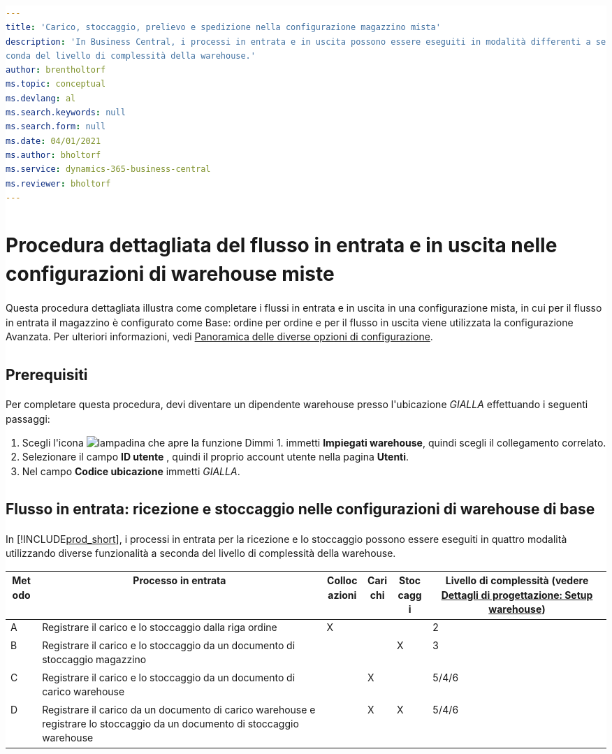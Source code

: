```yaml
---
title: 'Carico, stoccaggio, prelievo e spedizione nella configurazione magazzino mista'
description: 'In Business Central, i processi in entrata e in uscita possono essere eseguiti in modalità differenti a seconda del livello di complessità della warehouse.'
author: brentholtorf
ms.topic: conceptual
ms.devlang: al
ms.search.keywords: null
ms.search.form: null
ms.date: 04/01/2021
ms.author: bholtorf
ms.service: dynamics-365-business-central
ms.reviewer: bholtorf
---
```


# <a name="walkthrough-of-inbound-and-outbound-flow-in-mixed-warehouse-configurations"></a>Procedura dettagliata del flusso in entrata e in uscita nelle configurazioni di warehouse miste

Questa procedura dettagliata illustra come completare i flussi in entrata e in uscita in una configurazione mista, in cui per il flusso in entrata il magazzino è configurato come Base: ordine per ordine e per il flusso in uscita viene utilizzata la configurazione Avanzata. Per ulteriori informazioni, vedi [Panoramica delle diverse opzioni di configurazione](../../design-details-warehouse-management.md#overview-of-different-configuration-options).

## <a name="prerequisites"></a>Prerequisiti
Per completare questa procedura, devi diventare un dipendente warehouse presso l'ubicazione *GIALLA* effettuando i seguenti passaggi:  
1. Scegli l'icona ![lampadina che apre la funzione Dimmi 1.](../../media/ui-search/search_small.png "Informazioni sull'operazione che si desidera eseguire") immetti **Impiegati warehouse**, quindi scegli il collegamento correlato.  
2. Selezionare il campo **ID utente** , quindi il proprio account utente nella pagina **Utenti**.  
3. Nel campo **Codice ubicazione** immetti *GIALLA*.  

## <a name="inbound-flow-receiving-and-putting-away-in-basic-warehouse-configurations"></a>Flusso in entrata: ricezione e stoccaggio nelle configurazioni di warehouse di base

In [!INCLUDE[prod_short](../../includes/prod_short.md)], i processi in entrata per la ricezione e lo stoccaggio possono essere eseguiti in quattro modalità utilizzando diverse funzionalità a seconda del livello di complessità della warehouse.  

|Metodo|Processo in entrata|Collocazioni|Carichi|Stoccaggi|Livello di complessità (vedere [Dettagli di progettazione: Setup warehouse](../../design-details-warehouse-setup.md))|  
|------------|---------------------|----------|--------------|----------------|--------------------------------------------------------------------------------------------------------------------|  
|A|Registrare il carico e lo stoccaggio dalla riga ordine|X|||2|  
|B|Registrare il carico e lo stoccaggio da un documento di stoccaggio magazzino|||X|3|  
|C|Registrare il carico e lo stoccaggio da un documento di carico warehouse||X||5/4/6|  
|D|Registrare il carico da un documento di carico warehouse e registrare lo stoccaggio da un documento di stoccaggio warehouse||X|X|5/4/6|  
